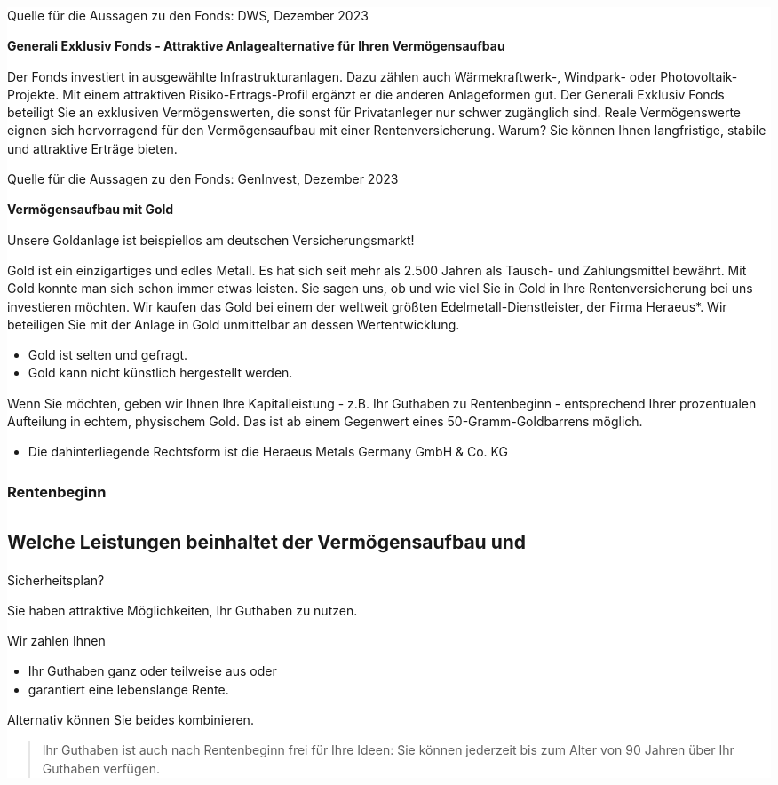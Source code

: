   
  
Quelle für die Aussagen zu den Fonds: DWS, Dezember 2023

**Generali Exklusiv Fonds - Attraktive Anlagealternative für Ihren
Vermögensaufbau**

Der Fonds investiert in ausgewählte Infrastrukturanlagen. Dazu zählen auch
Wärmekraftwerk-, Windpark- oder Photovoltaik-Projekte. Mit einem attraktiven
Risiko-Ertrags-Profil ergänzt er die anderen Anlageformen gut. Der Generali
Exklusiv Fonds beteiligt Sie an exklusiven Vermögenswerten, die sonst für
Privatanleger nur schwer zugänglich sind. Reale Vermögenswerte eignen sich
hervorragend für den Vermögensaufbau mit einer Rentenversicherung. Warum? Sie
können Ihnen langfristige, stabile und attraktive Erträge bieten.

Quelle für die Aussagen zu den Fonds: GenInvest, Dezember 2023

**Vermögensaufbau mit Gold**

  

Unsere Goldanlage ist beispiellos am deutschen Versicherungsmarkt!

Gold ist ein einzigartiges und edles Metall. Es hat sich seit mehr als 2.500
Jahren als Tausch- und Zahlungsmittel bewährt. Mit Gold konnte man sich schon
immer etwas leisten. Sie sagen uns, ob und wie viel Sie in Gold in Ihre
Rentenversicherung bei uns investieren möchten. Wir kaufen das Gold bei einem
der weltweit größten Edelmetall-Dienstleister, der Firma Heraeus*. Wir
beteiligen Sie mit der Anlage in Gold unmittelbar an dessen Wertentwicklung.

  * Gold ist selten und gefragt.
  * Gold kann nicht künstlich hergestellt werden.

Wenn Sie möchten, geben wir Ihnen Ihre Kapitalleistung - z.B. Ihr Guthaben zu
Rentenbeginn - entsprechend Ihrer prozentualen Aufteilung in echtem,
physischem Gold. Das ist ab einem Gegenwert eines 50-Gramm-Goldbarrens
möglich.

* Die dahinterliegende Rechtsform ist die Heraeus Metals Germany GmbH & Co. KG

  

###  Rentenbeginn

##  Wel­che Leis­tun­gen bein­hal­tet der Ver­mö­gensauf­bau und
Sicher­heits­plan?

Sie haben attraktive Möglichkeiten, Ihr Guthaben zu nutzen.

Wir zahlen Ihnen

  * Ihr Guthaben ganz oder teilweise aus oder 
  * garantiert eine lebenslange Rente. 

Alternativ können Sie beides kombinieren.

> Ihr Guthaben ist auch nach Rentenbeginn frei für Ihre Ideen: Sie können
> jederzeit bis zum Alter von 90 Jahren über Ihr Guthaben verfügen.

